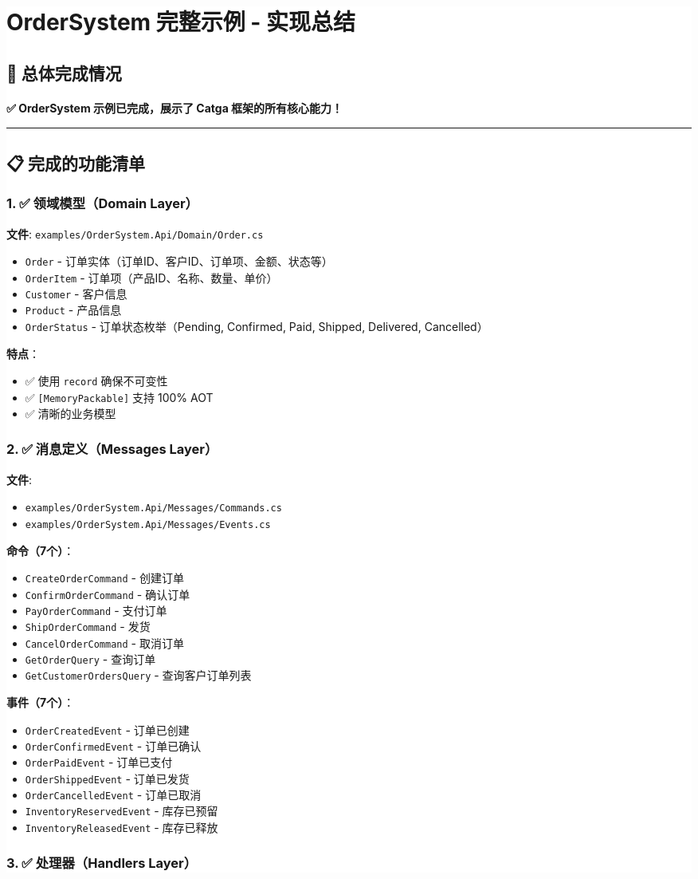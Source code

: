 # OrderSystem 完整示例 - 实现总结

## 🎯 总体完成情况

**✅ OrderSystem 示例已完成，展示了 Catga 框架的所有核心能力！**

---

## 📋 完成的功能清单

### 1. ✅ 领域模型（Domain Layer）

**文件**: `examples/OrderSystem.Api/Domain/Order.cs`

- `Order` - 订单实体（订单ID、客户ID、订单项、金额、状态等）
- `OrderItem` - 订单项（产品ID、名称、数量、单价）
- `Customer` - 客户信息
- `Product` - 产品信息
- `OrderStatus` - 订单状态枚举（Pending, Confirmed, Paid, Shipped, Delivered, Cancelled）

**特点**：
- ✅ 使用 `record` 确保不可变性
- ✅ `[MemoryPackable]` 支持 100% AOT
- ✅ 清晰的业务模型

### 2. ✅ 消息定义（Messages Layer）

**文件**:
- `examples/OrderSystem.Api/Messages/Commands.cs`
- `examples/OrderSystem.Api/Messages/Events.cs`

**命令（7个）**：
- `CreateOrderCommand` - 创建订单
- `ConfirmOrderCommand` - 确认订单
- `PayOrderCommand` - 支付订单
- `ShipOrderCommand` - 发货
- `CancelOrderCommand` - 取消订单
- `GetOrderQuery` - 查询订单
- `GetCustomerOrdersQuery` - 查询客户订单列表

**事件（7个）**：
- `OrderCreatedEvent` - 订单已创建
- `OrderConfirmedEvent` - 订单已确认
- `OrderPaidEvent` - 订单已支付
- `OrderShippedEvent` - 订单已发货
- `OrderCancelledEvent` - 订单已取消
- `InventoryReservedEvent` - 库存已预留
- `InventoryReleasedEvent` - 库存已释放

### 3. ✅ 处理器（Handlers Layer）
